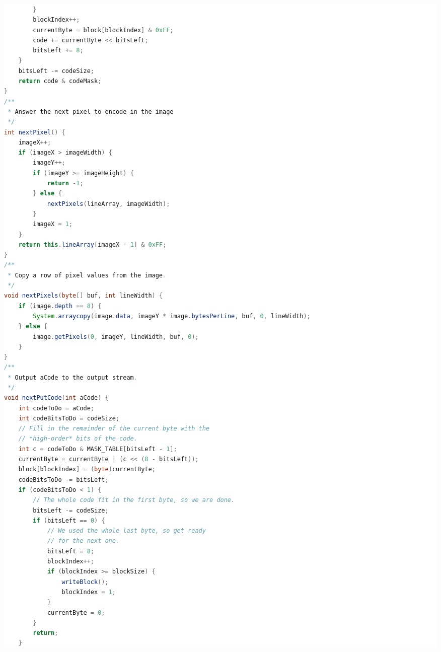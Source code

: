 ```java
		}
		blockIndex++;
		currentByte = block[blockIndex] & 0xFF;
		code += currentByte << bitsLeft;
		bitsLeft += 8;
	}
	bitsLeft -= codeSize;
	return code & codeMask;
}
/**
 * Answer the next pixel to encode in the image
 */
int nextPixel() {
	imageX++;
	if (imageX > imageWidth) {
		imageY++;
		if (imageY >= imageHeight) {
			return -1;
		} else {
			nextPixels(lineArray, imageWidth);
		}
		imageX = 1;
	}
	return this.lineArray[imageX - 1] & 0xFF;
}
/**
 * Copy a row of pixel values from the image.
 */
void nextPixels(byte[] buf, int lineWidth) {
	if (image.depth == 8) {
		System.arraycopy(image.data, imageY * image.bytesPerLine, buf, 0, lineWidth);
	} else {
		image.getPixels(0, imageY, lineWidth, buf, 0);
	}
}
/**
 * Output aCode to the output stream.
 */
void nextPutCode(int aCode) {
	int codeToDo = aCode;
	int codeBitsToDo = codeSize;
	// Fill in the remainder of the current byte with the
	// *high-order* bits of the code.
	int c = codeToDo & MASK_TABLE[bitsLeft - 1];
	currentByte = currentByte | (c << (8 - bitsLeft));
	block[blockIndex] = (byte)currentByte;
	codeBitsToDo -= bitsLeft;
	if (codeBitsToDo < 1) {
		// The whole code fit in the first byte, so we are done.
		bitsLeft -= codeSize;
		if (bitsLeft == 0) {
			// We used the whole last byte, so get ready
			// for the next one.
			bitsLeft = 8;
			blockIndex++;
			if (blockIndex >= blockSize) {
				writeBlock();
				blockIndex = 1;
			}
			currentByte = 0;
		}
		return;
	}
```